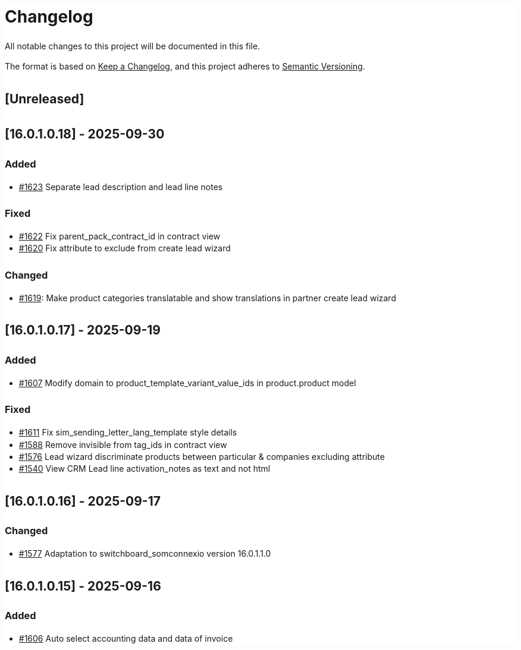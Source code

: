# Changelog
All notable changes to this project will be documented in this file.

The format is based on [Keep a Changelog](https://keepachangelog.com/en/1.0.0/),
and this project adheres to [Semantic Versioning](https://semver.org/spec/v2.0.0.html).

## [Unreleased]
## [16.0.1.0.18] - 2025-09-30
### Added
- [#1623](https://git.coopdevs.org/coopdevs/som-connexio/odoo-somconnexio/-/merge_requests/1623) Separate lead description and lead line notes

### Fixed
- [#1622](https://git.coopdevs.org/coopdevs/som-connexio/odoo-somconnexio/-/merge_requests/1622) Fix parent_pack_contract_id in contract view
- [#1620](https://git.coopdevs.org/coopdevs/som-connexio/odoo-somconnexio/-/merge_requests/1620) Fix attribute to exclude from create lead wizard

### Changed
- [#1619](https://git.coopdevs.org/coopdevs/som-connexio/odoo-somconnexio/-/merge_requests/1619): Make product categories translatable and show translations in partner create lead wizard

## [16.0.1.0.17] - 2025-09-19
### Added
- [#1607](https://git.coopdevs.org/coopdevs/som-connexio/odoo/odoo-somconnexio/-/merge_requests/1607) Modify domain to product_template_variant_value_ids in product.product model

### Fixed
- [#1611](https://git.coopdevs.org/coopdevs/som-connexio/odoo-somconnexio/-/merge_requests/1611) Fix sim_sending_letter_lang_template style details
- [#1588](https://git.coopdevs.org/coopdevs/som-connexio/odoo-somconnexio/-/merge_requests/1588) Remove invisible from tag_ids in contract view
- [#1576](https://git.coopdevs.org/coopdevs/som-connexio/odoo/odoo-somconnexio/-/merge_requests/1576) Lead wizard discriminate products between particular & companies excluding attribute
- [#1540](https://git.coopdevs.org/coopdevs/som-connexio/odoo-somconnexio/-/merge_requests/1540) View CRM Lead line activation_notes as text and not html

## [16.0.1.0.16] - 2025-09-17
### Changed
- [#1577](https://git.coopdevs.org/coopdevs/som-connexio/odoo-somconnexio/-/merge_requests/1577) Adaptation to switchboard_somconnexio version 16.0.1.1.0

## [16.0.1.0.15] - 2025-09-16
### Added
- [#1606](https://git.coopdevs.org/coopdevs/som-connexio/odoo-somconnexio/-/merge_requests/1606) Auto select accounting data and data of invoice
